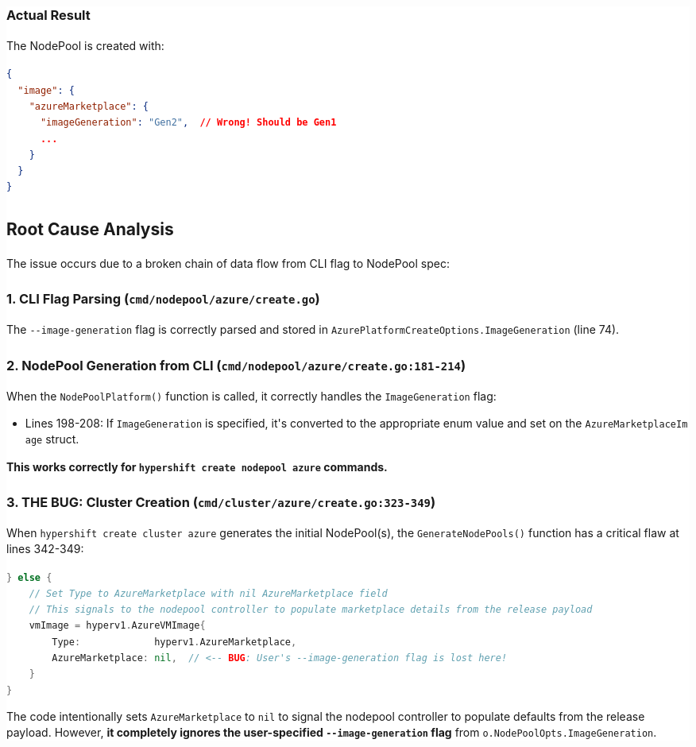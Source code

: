### Actual Result

The NodePool is created with:
```json
{
  "image": {
    "azureMarketplace": {
      "imageGeneration": "Gen2",  // Wrong! Should be Gen1
      ...
    }
  }
}
```

## Root Cause Analysis

The issue occurs due to a broken chain of data flow from CLI flag to NodePool spec:

### 1. CLI Flag Parsing (`cmd/nodepool/azure/create.go`)

The `--image-generation` flag is correctly parsed and stored in `AzurePlatformCreateOptions.ImageGeneration` (line 74).

### 2. NodePool Generation from CLI (`cmd/nodepool/azure/create.go:181-214`)

When the `NodePoolPlatform()` function is called, it correctly handles the `ImageGeneration` flag:
- Lines 198-208: If `ImageGeneration` is specified, it's converted to the appropriate enum value and set on the `AzureMarketplaceImage` struct.

**This works correctly for `hypershift create nodepool azure` commands.**

### 3. **THE BUG**: Cluster Creation (`cmd/cluster/azure/create.go:323-349`)

When `hypershift create cluster azure` generates the initial NodePool(s), the `GenerateNodePools()` function has a critical flaw at lines 342-349:

```go
} else {
    // Set Type to AzureMarketplace with nil AzureMarketplace field
    // This signals to the nodepool controller to populate marketplace details from the release payload
    vmImage = hyperv1.AzureVMImage{
        Type:             hyperv1.AzureMarketplace,
        AzureMarketplace: nil,  // <-- BUG: User's --image-generation flag is lost here!
    }
}
```

The code intentionally sets `AzureMarketplace` to `nil` to signal the nodepool controller to populate defaults from the release payload. However, **it completely ignores the user-specified `--image-generation` flag** from `o.NodePoolOpts.ImageGeneration`.
